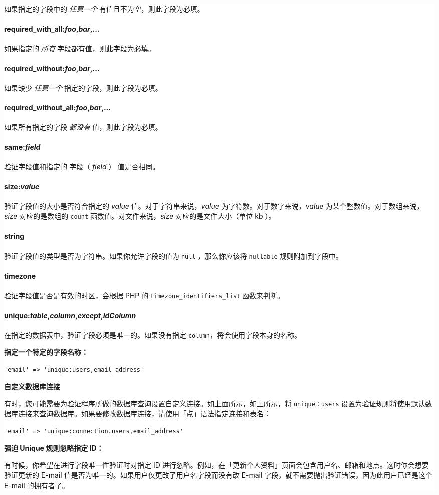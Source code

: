 如果指定的字段中的 _任意一个_ 有值且不为空，则此字段为必填。

<a name="rule-required-with-all"></a>
#### required_with_all:_foo_,_bar_,...

如果指定的 _所有_ 字段都有值，则此字段为必填。

<a name="rule-required-without"></a>
#### required_without:_foo_,_bar_,...

如果缺少 _任意一个_ 指定的字段，则此字段为必填。

<a name="rule-required-without-all"></a>
#### required_without_all:_foo_,_bar_,...

如果所有指定的字段 _都没有_ 值，则此字段为必填。

<a name="rule-same"></a>
#### same:_field_

验证字段值和指定的 字段（ _field_ ） 值是否相同。

<a name="rule-size"></a>
#### size:_value_

验证字段值的大小是否符合指定的 _value_ 值。对于字符串来说，_value_ 为字符数。对于数字来说，_value_ 为某个整数值。对于数组来说， _size_ 对应的是数组的 `count` 函数值。对文件来说，_size_ 对应的是文件大小（单位 kb ）。

<a name="rule-string"></a>
#### string

验证字段值的类型是否为字符串。如果你允许字段的值为 `null` ，那么你应该将 `nullable` 规则附加到字段中。

<a name="rule-timezone"></a>
#### timezone

验证字段值是否是有效的时区，会根据 PHP 的 `timezone_identifiers_list` 函数来判断。

<a name="rule-unique"></a>
#### unique:_table_,_column_,_except_,_idColumn_

在指定的数据表中，验证字段必须是唯一的。如果没有指定 `column`，将会使用字段本身的名称。

**指定一个特定的字段名称：**

    'email' => 'unique:users,email_address'

**自定义数据库连接**

有时，您可能需要为验证程序所做的数据库查询设置自定义连接。如上面所示，如上所示，将 `unique：users` 设置为验证规则将使用默认数据库连接来查询数据库。如果要修改数据库连接，请使用「点」语法指定连接和表名：

    'email' => 'unique:connection.users,email_address'

**强迫 Unique 规则忽略指定 ID：**

有时候，你希望在进行字段唯一性验证时对指定 ID 进行忽略。例如，在「更新个人资料」页面会包含用户名、邮箱和地点。这时你会想要验证更新的 E-mail 值是否为唯一的。如果用户仅更改了用户名字段而没有改 E-mail 字段，就不需要抛出验证错误，因为此用户已经是这个 E-mail 的拥有者了。
